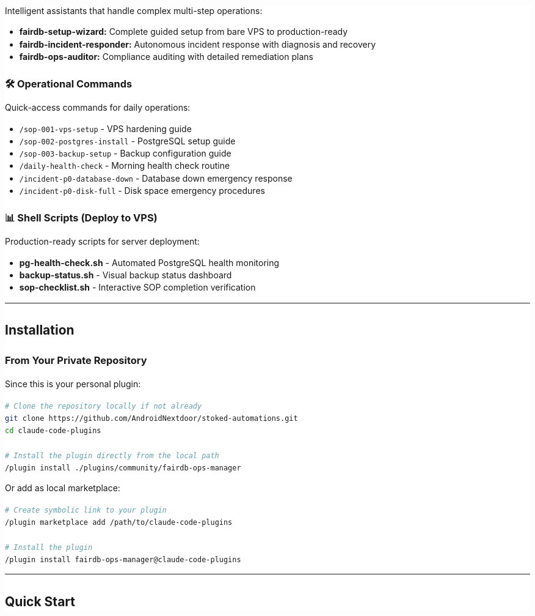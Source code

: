 Intelligent assistants that handle complex multi-step operations:

- **fairdb-setup-wizard:** Complete guided setup from bare VPS to production-ready
- **fairdb-incident-responder:** Autonomous incident response with diagnosis and recovery
- **fairdb-ops-auditor:** Compliance auditing with detailed remediation plans

### 🛠️ Operational Commands

Quick-access commands for daily operations:

- `/sop-001-vps-setup` - VPS hardening guide
- `/sop-002-postgres-install` - PostgreSQL setup guide
- `/sop-003-backup-setup` - Backup configuration guide
- `/daily-health-check` - Morning health check routine
- `/incident-p0-database-down` - Database down emergency response
- `/incident-p0-disk-full` - Disk space emergency procedures

### 📊 Shell Scripts (Deploy to VPS)

Production-ready scripts for server deployment:

- **pg-health-check.sh** - Automated PostgreSQL health monitoring
- **backup-status.sh** - Visual backup status dashboard
- **sop-checklist.sh** - Interactive SOP completion verification

---

## Installation

### From Your Private Repository

Since this is your personal plugin:

```bash
# Clone the repository locally if not already
git clone https://github.com/AndroidNextdoor/stoked-automations.git
cd claude-code-plugins

# Install the plugin directly from the local path
/plugin install ./plugins/community/fairdb-ops-manager
```

Or add as local marketplace:

```bash
# Create symbolic link to your plugin
/plugin marketplace add /path/to/claude-code-plugins

# Install the plugin
/plugin install fairdb-ops-manager@claude-code-plugins
```

---

## Quick Start
